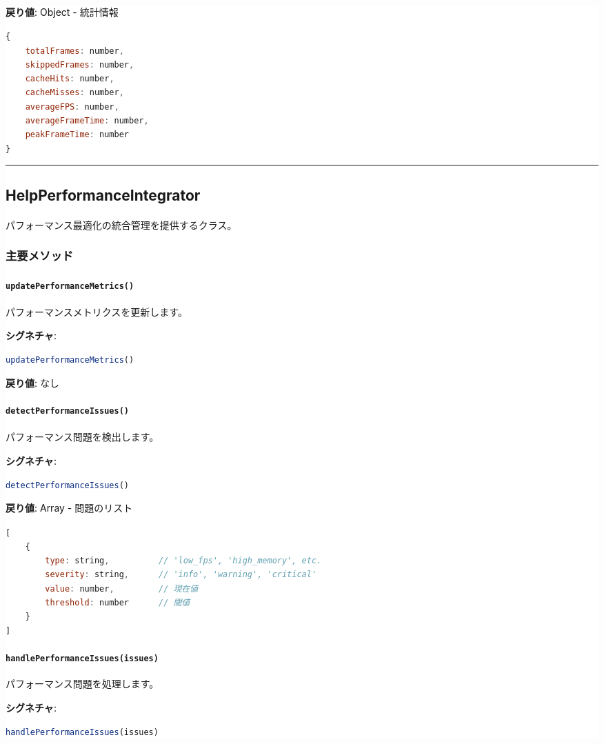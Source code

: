 **戻り値**: Object - 統計情報
```javascript
{
    totalFrames: number,
    skippedFrames: number,
    cacheHits: number,
    cacheMisses: number,
    averageFPS: number,
    averageFrameTime: number,
    peakFrameTime: number
}
```

---

## HelpPerformanceIntegrator

パフォーマンス最適化の統合管理を提供するクラス。

### 主要メソッド

#### `updatePerformanceMetrics()`
パフォーマンスメトリクスを更新します。

**シグネチャ**:
```javascript
updatePerformanceMetrics()
```

**戻り値**: なし

#### `detectPerformanceIssues()`
パフォーマンス問題を検出します。

**シグネチャ**:
```javascript
detectPerformanceIssues()
```

**戻り値**: Array<Object> - 問題のリスト
```javascript
[
    {
        type: string,          // 'low_fps', 'high_memory', etc.
        severity: string,      // 'info', 'warning', 'critical'
        value: number,         // 現在値
        threshold: number      // 閾値
    }
]
```

#### `handlePerformanceIssues(issues)`
パフォーマンス問題を処理します。

**シグネチャ**:
```javascript
handlePerformanceIssues(issues)
```
